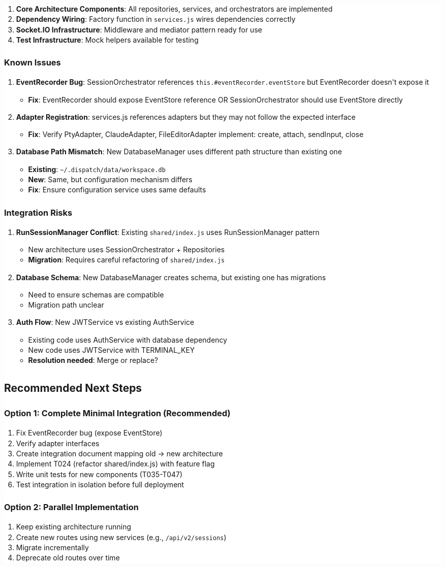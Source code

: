 1. **Core Architecture Components**: All repositories, services, and orchestrators are implemented
2. **Dependency Wiring**: Factory function in `services.js` wires dependencies correctly
3. **Socket.IO Infrastructure**: Middleware and mediator pattern ready for use
4. **Test Infrastructure**: Mock helpers available for testing

### Known Issues

1. **EventRecorder Bug**: SessionOrchestrator references `this.#eventRecorder.eventStore` but EventRecorder doesn't expose it
   - **Fix**: EventRecorder should expose EventStore reference OR SessionOrchestrator should use EventStore directly

2. **Adapter Registration**: services.js references adapters but they may not follow the expected interface
   - **Fix**: Verify PtyAdapter, ClaudeAdapter, FileEditorAdapter implement: create, attach, sendInput, close

3. **Database Path Mismatch**: New DatabaseManager uses different path structure than existing one
   - **Existing**: `~/.dispatch/data/workspace.db`
   - **New**: Same, but configuration mechanism differs
   - **Fix**: Ensure configuration service uses same defaults

### Integration Risks

1. **RunSessionManager Conflict**: Existing `shared/index.js` uses RunSessionManager pattern
   - New architecture uses SessionOrchestrator + Repositories
   - **Migration**: Requires careful refactoring of `shared/index.js`

2. **Database Schema**: New DatabaseManager creates schema, but existing one has migrations
   - Need to ensure schemas are compatible
   - Migration path unclear

3. **Auth Flow**: New JWTService vs existing AuthService
   - Existing code uses AuthService with database dependency
   - New code uses JWTService with TERMINAL_KEY
   - **Resolution needed**: Merge or replace?

## Recommended Next Steps

### Option 1: Complete Minimal Integration (Recommended)

1. Fix EventRecorder bug (expose EventStore)
2. Verify adapter interfaces
3. Create integration document mapping old → new architecture
4. Implement T024 (refactor shared/index.js) with feature flag
5. Write unit tests for new components (T035-T047)
6. Test integration in isolation before full deployment

### Option 2: Parallel Implementation

1. Keep existing architecture running
2. Create new routes using new services (e.g., `/api/v2/sessions`)
3. Migrate incrementally
4. Deprecate old routes over time
